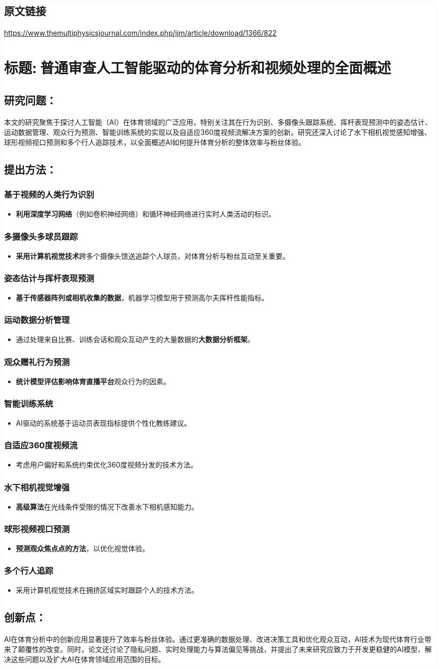 ## 原文链接
https://www.themultiphysicsjournal.com/index.php/ijm/article/download/1366/822 



# 标题: 普通审查人工智能驱动的体育分析和视频处理的全面概述

## 研究问题：
本文的研究聚焦于探讨人工智能（AI）在体育领域的广泛应用，特别关注其在行为识别、多摄像头跟踪系统、挥杆表现预测中的姿态估计、运动数据管理、观众行为预测、智能训练系统的实现以及自适应360度视频流解决方案的创新。研究还深入讨论了水下相机视觉感知增强、球形视频视口预测和多个行人追踪技术，以全面概述AI如何提升体育分析的整体效率与粉丝体验。

## 提出方法：
### 基于视频的人类行为识别
- **利用深度学习网络**（例如卷积神经网络）和循环神经网络进行实时人类活动的标识。
  
### 多摄像头多球员跟踪
- **采用计算机视觉技术**跨多个摄像头馈送追踪个人球员，对体育分析与粉丝互动至关重要。

### 姿态估计与挥杆表现预测
- **基于传感器阵列或相机收集的数据**，机器学习模型用于预测高尔夫挥杆性能指标。

### 运动数据分析管理
- 通过处理来自比赛、训练会话和观众互动产生的大量数据的**大数据分析框架**。

### 观众赠礼行为预测
- **统计模型评估影响体育直播平台**观众行为的因素。

### 智能训练系统
- AI驱动的系统基于运动员表现指标提供个性化教练建议。

### 自适应360度视频流
- 考虑用户偏好和系统约束优化360度视频分发的技术方法。

### 水下相机视觉增强
- **高级算法**在光线条件受限的情况下改善水下相机感知能力。

### 球形视频视口预测
- **预测观众焦点点的方法**，以优化视觉体验。

### 多个行人追踪
- 采用计算机视觉技术在拥挤区域实时跟踪个人的技术方法。

## 创新点：
AI在体育分析中的创新应用显著提升了效率与粉丝体验。通过更准确的数据处理、改进决策工具和优化观众互动，AI技术为现代体育行业带来了颠覆性的改变。同时，论文还讨论了隐私问题、实时处理能力与算法偏见等挑战，并提出了未来研究应致力于开发更稳健的AI模型、解决这些问题以及扩大AI在体育领域应用范围的目标。

